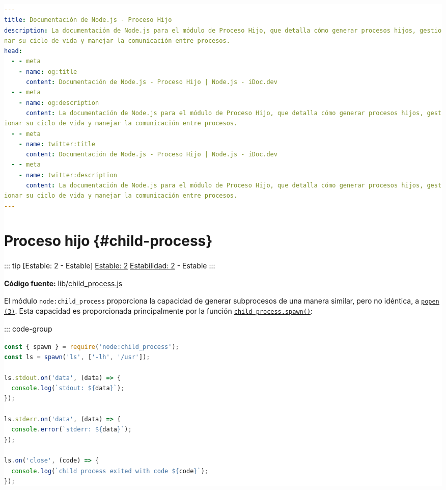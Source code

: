 ```yaml
---
title: Documentación de Node.js - Proceso Hijo
description: La documentación de Node.js para el módulo de Proceso Hijo, que detalla cómo generar procesos hijos, gestionar su ciclo de vida y manejar la comunicación entre procesos.
head:
  - - meta
    - name: og:title
      content: Documentación de Node.js - Proceso Hijo | Node.js - iDoc.dev
  - - meta
    - name: og:description
      content: La documentación de Node.js para el módulo de Proceso Hijo, que detalla cómo generar procesos hijos, gestionar su ciclo de vida y manejar la comunicación entre procesos.
  - - meta
    - name: twitter:title
      content: Documentación de Node.js - Proceso Hijo | Node.js - iDoc.dev
  - - meta
    - name: twitter:description
      content: La documentación de Node.js para el módulo de Proceso Hijo, que detalla cómo generar procesos hijos, gestionar su ciclo de vida y manejar la comunicación entre procesos.
---
```



# Proceso hijo {#child-process}

::: tip [Estable: 2 - Estable]
[Estable: 2](/es/nodejs/api/documentation#stability-index) [Estabilidad: 2](/es/nodejs/api/documentation#stability-index) - Estable
:::

**Código fuente:** [lib/child_process.js](https://github.com/nodejs/node/blob/v23.5.0/lib/child_process.js)

El módulo `node:child_process` proporciona la capacidad de generar subprocesos de una manera similar, pero no idéntica, a [`popen(3)`](http://man7.org/linux/man-pages/man3/popen.3). Esta capacidad es proporcionada principalmente por la función [`child_process.spawn()`](/es/nodejs/api/child_process#child_processspawncommand-args-options):

::: code-group
```js [CJS]
const { spawn } = require('node:child_process');
const ls = spawn('ls', ['-lh', '/usr']);

ls.stdout.on('data', (data) => {
  console.log(`stdout: ${data}`);
});

ls.stderr.on('data', (data) => {
  console.error(`stderr: ${data}`);
});

ls.on('close', (code) => {
  console.log(`child process exited with code ${code}`);
});
```

